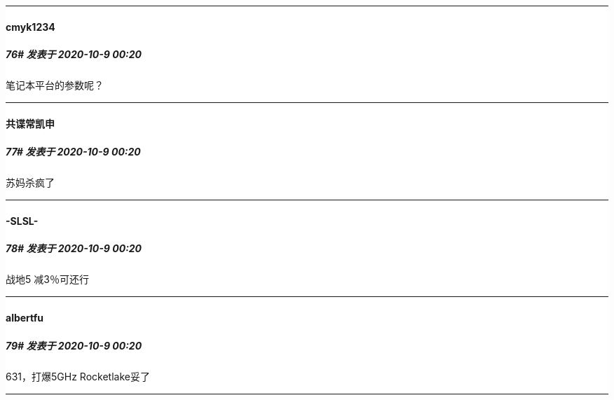 





*****

####  cmyk1234  
##### 76#       发表于 2020-10-9 00:20




笔记本平台的参数呢？







*****

####  共谍常凯申  
##### 77#       发表于 2020-10-9 00:20




苏妈杀疯了







*****

####  -SLSL-  
##### 78#       发表于 2020-10-9 00:20




战地5 减3％可还行







*****

####  albertfu  
##### 79#       发表于 2020-10-9 00:20




631，打爆5GHz Rocketlake妥了







*****
